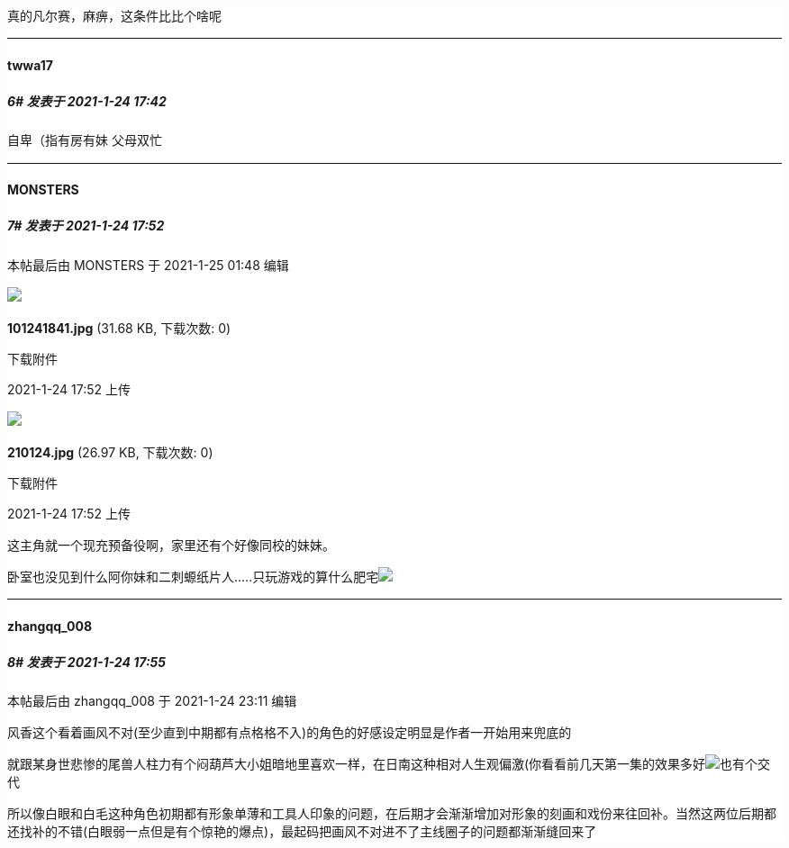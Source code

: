 
真的凡尔赛，麻痹，这条件比比个啥呢


-----

####  twwa17  
##### 6#       发表于 2021-1-24 17:42


自卑（指有房有妹 父母双忙


-----

####  MONSTERS  
##### 7#       发表于 2021-1-24 17:52


 本帖最后由 MONSTERS 于 2021-1-25 01:48 编辑 


<img src="https://img.saraba1st.com/forum/202101/24/175242nqxdckj2xcn55xrn.jpg" referrerpolicy="no-referrer">


<strong>101241841.jpg</strong> (31.68 KB, 下载次数: 0)

下载附件

2021-1-24 17:52 上传


<img src="https://img.saraba1st.com/forum/202101/24/175244coo6tmto9uoboc82.jpg" referrerpolicy="no-referrer">


<strong>210124.jpg</strong> (26.97 KB, 下载次数: 0)

下载附件

2021-1-24 17:52 上传


这主角就一个现充预备役啊，家里还有个好像同校的妹妹。


卧室也没见到什么阿你妹和二刺螈纸片人.....只玩游戏的算什么肥宅<img src="https://static.saraba1st.com/image/smiley/face2017/067.png" referrerpolicy="no-referrer">


-----

####  zhangqq_008  
##### 8#       发表于 2021-1-24 17:55


 本帖最后由 zhangqq_008 于 2021-1-24 23:11 编辑 

风香这个看着画风不对(至少直到中期都有点格格不入)的角色的好感设定明显是作者一开始用来兜底的

就跟某身世悲惨的尾兽人柱力有个闷葫芦大小姐暗地里喜欢一样，在日南这种相对人生观偏激(你看看前几天第一集的效果多好<img src="https://static.saraba1st.com/image/smiley/face2017/067.png" referrerpolicy="no-referrer">也有个交代

所以像白眼和白毛这种角色初期都有形象单薄和工具人印象的问题，在后期才会渐渐增加对形象的刻画和戏份来往回补。当然这两位后期都还找补的不错(白眼弱一点但是有个惊艳的爆点)，最起码把画风不对进不了主线圈子的问题都渐渐缝回来了
